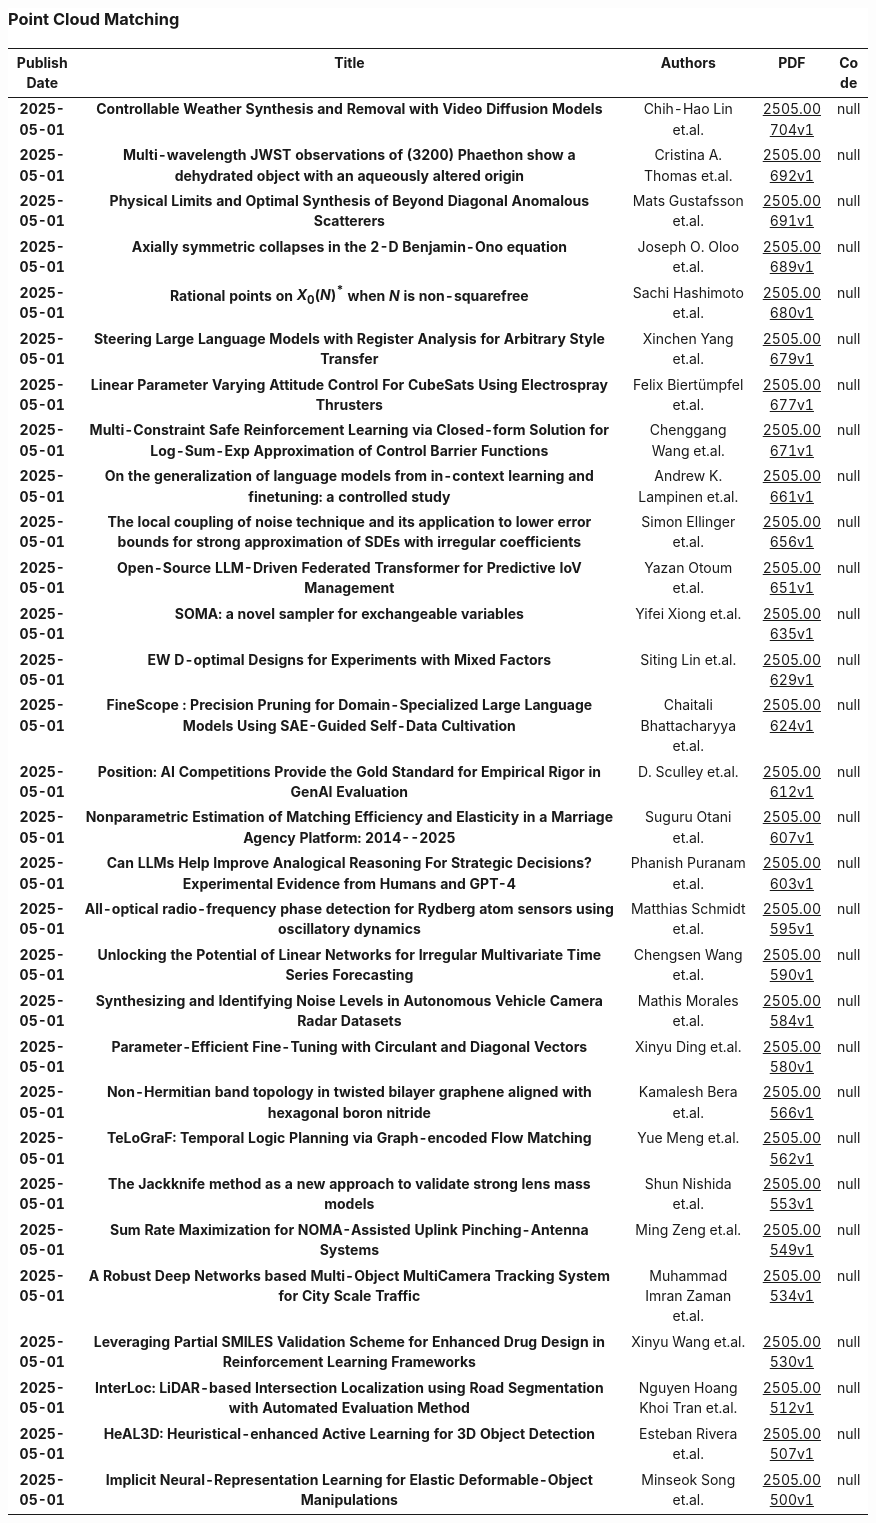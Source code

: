 ### Point Cloud Matching
|Publish Date|Title|Authors|PDF|Code|
| :---: | :---: | :---: | :---: | :---: |
|**2025-05-01**|**Controllable Weather Synthesis and Removal with Video Diffusion Models**|Chih-Hao Lin et.al.|[2505.00704v1](http://arxiv.org/abs/2505.00704v1)|null|
|**2025-05-01**|**Multi-wavelength JWST observations of (3200) Phaethon show a dehydrated object with an aqueously altered origin**|Cristina A. Thomas et.al.|[2505.00692v1](http://arxiv.org/abs/2505.00692v1)|null|
|**2025-05-01**|**Physical Limits and Optimal Synthesis of Beyond Diagonal Anomalous Scatterers**|Mats Gustafsson et.al.|[2505.00691v1](http://arxiv.org/abs/2505.00691v1)|null|
|**2025-05-01**|**Axially symmetric collapses in the 2-D Benjamin-Ono equation**|Joseph O. Oloo et.al.|[2505.00689v1](http://arxiv.org/abs/2505.00689v1)|null|
|**2025-05-01**|**Rational points on $X_0(N)^*$ when $N$ is non-squarefree**|Sachi Hashimoto et.al.|[2505.00680v1](http://arxiv.org/abs/2505.00680v1)|null|
|**2025-05-01**|**Steering Large Language Models with Register Analysis for Arbitrary Style Transfer**|Xinchen Yang et.al.|[2505.00679v1](http://arxiv.org/abs/2505.00679v1)|null|
|**2025-05-01**|**Linear Parameter Varying Attitude Control For CubeSats Using Electrospray Thrusters**|Felix Biertümpfel et.al.|[2505.00677v1](http://arxiv.org/abs/2505.00677v1)|null|
|**2025-05-01**|**Multi-Constraint Safe Reinforcement Learning via Closed-form Solution for Log-Sum-Exp Approximation of Control Barrier Functions**|Chenggang Wang et.al.|[2505.00671v1](http://arxiv.org/abs/2505.00671v1)|null|
|**2025-05-01**|**On the generalization of language models from in-context learning and finetuning: a controlled study**|Andrew K. Lampinen et.al.|[2505.00661v1](http://arxiv.org/abs/2505.00661v1)|null|
|**2025-05-01**|**The local coupling of noise technique and its application to lower error bounds for strong approximation of SDEs with irregular coefficients**|Simon Ellinger et.al.|[2505.00656v1](http://arxiv.org/abs/2505.00656v1)|null|
|**2025-05-01**|**Open-Source LLM-Driven Federated Transformer for Predictive IoV Management**|Yazan Otoum et.al.|[2505.00651v1](http://arxiv.org/abs/2505.00651v1)|null|
|**2025-05-01**|**SOMA: a novel sampler for exchangeable variables**|Yifei Xiong et.al.|[2505.00635v1](http://arxiv.org/abs/2505.00635v1)|null|
|**2025-05-01**|**EW D-optimal Designs for Experiments with Mixed Factors**|Siting Lin et.al.|[2505.00629v1](http://arxiv.org/abs/2505.00629v1)|null|
|**2025-05-01**|**FineScope : Precision Pruning for Domain-Specialized Large Language Models Using SAE-Guided Self-Data Cultivation**|Chaitali Bhattacharyya et.al.|[2505.00624v1](http://arxiv.org/abs/2505.00624v1)|null|
|**2025-05-01**|**Position: AI Competitions Provide the Gold Standard for Empirical Rigor in GenAI Evaluation**|D. Sculley et.al.|[2505.00612v1](http://arxiv.org/abs/2505.00612v1)|null|
|**2025-05-01**|**Nonparametric Estimation of Matching Efficiency and Elasticity in a Marriage Agency Platform: 2014--2025**|Suguru Otani et.al.|[2505.00607v1](http://arxiv.org/abs/2505.00607v1)|null|
|**2025-05-01**|**Can LLMs Help Improve Analogical Reasoning For Strategic Decisions? Experimental Evidence from Humans and GPT-4**|Phanish Puranam et.al.|[2505.00603v1](http://arxiv.org/abs/2505.00603v1)|null|
|**2025-05-01**|**All-optical radio-frequency phase detection for Rydberg atom sensors using oscillatory dynamics**|Matthias Schmidt et.al.|[2505.00595v1](http://arxiv.org/abs/2505.00595v1)|null|
|**2025-05-01**|**Unlocking the Potential of Linear Networks for Irregular Multivariate Time Series Forecasting**|Chengsen Wang et.al.|[2505.00590v1](http://arxiv.org/abs/2505.00590v1)|null|
|**2025-05-01**|**Synthesizing and Identifying Noise Levels in Autonomous Vehicle Camera Radar Datasets**|Mathis Morales et.al.|[2505.00584v1](http://arxiv.org/abs/2505.00584v1)|null|
|**2025-05-01**|**Parameter-Efficient Fine-Tuning with Circulant and Diagonal Vectors**|Xinyu Ding et.al.|[2505.00580v1](http://arxiv.org/abs/2505.00580v1)|null|
|**2025-05-01**|**Non-Hermitian band topology in twisted bilayer graphene aligned with hexagonal boron nitride**|Kamalesh Bera et.al.|[2505.00566v1](http://arxiv.org/abs/2505.00566v1)|null|
|**2025-05-01**|**TeLoGraF: Temporal Logic Planning via Graph-encoded Flow Matching**|Yue Meng et.al.|[2505.00562v1](http://arxiv.org/abs/2505.00562v1)|null|
|**2025-05-01**|**The Jackknife method as a new approach to validate strong lens mass models**|Shun Nishida et.al.|[2505.00553v1](http://arxiv.org/abs/2505.00553v1)|null|
|**2025-05-01**|**Sum Rate Maximization for NOMA-Assisted Uplink Pinching-Antenna Systems**|Ming Zeng et.al.|[2505.00549v1](http://arxiv.org/abs/2505.00549v1)|null|
|**2025-05-01**|**A Robust Deep Networks based Multi-Object MultiCamera Tracking System for City Scale Traffic**|Muhammad Imran Zaman et.al.|[2505.00534v1](http://arxiv.org/abs/2505.00534v1)|null|
|**2025-05-01**|**Leveraging Partial SMILES Validation Scheme for Enhanced Drug Design in Reinforcement Learning Frameworks**|Xinyu Wang et.al.|[2505.00530v1](http://arxiv.org/abs/2505.00530v1)|null|
|**2025-05-01**|**InterLoc: LiDAR-based Intersection Localization using Road Segmentation with Automated Evaluation Method**|Nguyen Hoang Khoi Tran et.al.|[2505.00512v1](http://arxiv.org/abs/2505.00512v1)|null|
|**2025-05-01**|**HeAL3D: Heuristical-enhanced Active Learning for 3D Object Detection**|Esteban Rivera et.al.|[2505.00507v1](http://arxiv.org/abs/2505.00507v1)|null|
|**2025-05-01**|**Implicit Neural-Representation Learning for Elastic Deformable-Object Manipulations**|Minseok Song et.al.|[2505.00500v1](http://arxiv.org/abs/2505.00500v1)|null|
